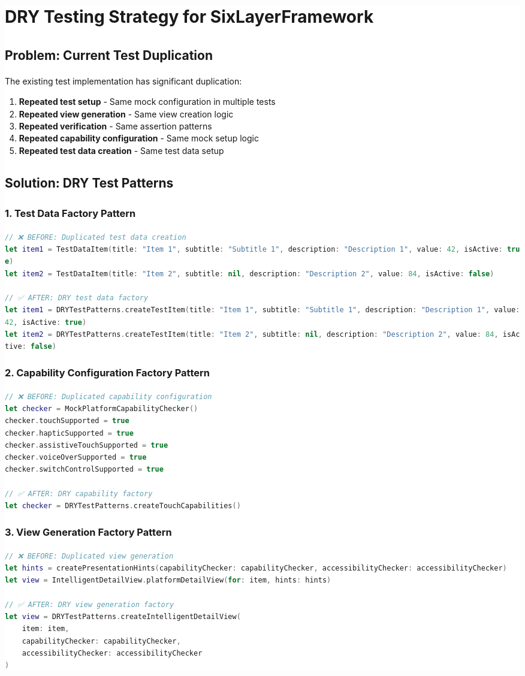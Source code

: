 # DRY Testing Strategy for SixLayerFramework

## **Problem: Current Test Duplication**

The existing test implementation has significant duplication:

1. **Repeated test setup** - Same mock configuration in multiple tests
2. **Repeated view generation** - Same view creation logic
3. **Repeated verification** - Same assertion patterns
4. **Repeated capability configuration** - Same mock setup logic
5. **Repeated test data creation** - Same test data setup

## **Solution: DRY Test Patterns**

### **1. Test Data Factory Pattern**

```swift
// ❌ BEFORE: Duplicated test data creation
let item1 = TestDataItem(title: "Item 1", subtitle: "Subtitle 1", description: "Description 1", value: 42, isActive: true)
let item2 = TestDataItem(title: "Item 2", subtitle: nil, description: "Description 2", value: 84, isActive: false)

// ✅ AFTER: DRY test data factory
let item1 = DRYTestPatterns.createTestItem(title: "Item 1", subtitle: "Subtitle 1", description: "Description 1", value: 42, isActive: true)
let item2 = DRYTestPatterns.createTestItem(title: "Item 2", subtitle: nil, description: "Description 2", value: 84, isActive: false)
```

### **2. Capability Configuration Factory Pattern**

```swift
// ❌ BEFORE: Duplicated capability configuration
let checker = MockPlatformCapabilityChecker()
checker.touchSupported = true
checker.hapticSupported = true
checker.assistiveTouchSupported = true
checker.voiceOverSupported = true
checker.switchControlSupported = true

// ✅ AFTER: DRY capability factory
let checker = DRYTestPatterns.createTouchCapabilities()
```

### **3. View Generation Factory Pattern**

```swift
// ❌ BEFORE: Duplicated view generation
let hints = createPresentationHints(capabilityChecker: capabilityChecker, accessibilityChecker: accessibilityChecker)
let view = IntelligentDetailView.platformDetailView(for: item, hints: hints)

// ✅ AFTER: DRY view generation factory
let view = DRYTestPatterns.createIntelligentDetailView(
    item: item,
    capabilityChecker: capabilityChecker,
    accessibilityChecker: accessibilityChecker
)
```
